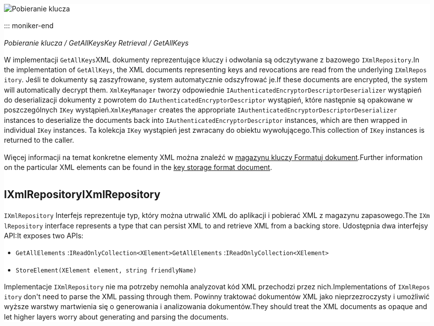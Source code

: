 ![Pobieranie klucza](key-management/_static/keyretrieval1.png)

::: moniker-end

<span data-ttu-id="2e971-153">*Pobieranie klucza / GetAllKeys*</span><span class="sxs-lookup"><span data-stu-id="2e971-153">*Key Retrieval / GetAllKeys*</span></span>

<span data-ttu-id="2e971-154">W implementacji `GetAllKeys`XML dokumenty reprezentujące kluczy i odwołania są odczytywane z bazowego `IXmlRepository`.</span><span class="sxs-lookup"><span data-stu-id="2e971-154">In the implementation of `GetAllKeys`, the XML documents representing keys and revocations are read from the underlying `IXmlRepository`.</span></span> <span data-ttu-id="2e971-155">Jeśli te dokumenty są zaszyfrowane, system automatycznie odszyfrować je.</span><span class="sxs-lookup"><span data-stu-id="2e971-155">If these documents are encrypted, the system will automatically decrypt them.</span></span> <span data-ttu-id="2e971-156">`XmlKeyManager` tworzy odpowiednie `IAuthenticatedEncryptorDescriptorDeserializer` wystąpień do deserializacji dokumenty z powrotem do `IAuthenticatedEncryptorDescriptor` wystąpień, które następnie są opakowane w poszczególnych `IKey` wystąpień.</span><span class="sxs-lookup"><span data-stu-id="2e971-156">`XmlKeyManager` creates the appropriate `IAuthenticatedEncryptorDescriptorDeserializer` instances to deserialize the documents back into `IAuthenticatedEncryptorDescriptor` instances, which are then wrapped in individual `IKey` instances.</span></span> <span data-ttu-id="2e971-157">Ta kolekcja `IKey` wystąpień jest zwracany do obiektu wywołującego.</span><span class="sxs-lookup"><span data-stu-id="2e971-157">This collection of `IKey` instances is returned to the caller.</span></span>

<span data-ttu-id="2e971-158">Więcej informacji na temat konkretne elementy XML można znaleźć w [magazynu kluczy Formatuj dokument](xref:security/data-protection/implementation/key-storage-format#data-protection-implementation-key-storage-format).</span><span class="sxs-lookup"><span data-stu-id="2e971-158">Further information on the particular XML elements can be found in the [key storage format document](xref:security/data-protection/implementation/key-storage-format#data-protection-implementation-key-storage-format).</span></span>

## <a name="ixmlrepository"></a><span data-ttu-id="2e971-159">IXmlRepository</span><span class="sxs-lookup"><span data-stu-id="2e971-159">IXmlRepository</span></span>

<span data-ttu-id="2e971-160">`IXmlRepository` Interfejs reprezentuje typ, który można utrwalić XML do aplikacji i pobierać XML z magazynu zapasowego.</span><span class="sxs-lookup"><span data-stu-id="2e971-160">The `IXmlRepository` interface represents a type that can persist XML to and retrieve XML from a backing store.</span></span> <span data-ttu-id="2e971-161">Udostępnia dwa interfejsy API:</span><span class="sxs-lookup"><span data-stu-id="2e971-161">It exposes two APIs:</span></span>

* <span data-ttu-id="2e971-162">`GetAllElements` :`IReadOnlyCollection<XElement>`</span><span class="sxs-lookup"><span data-stu-id="2e971-162">`GetAllElements` :`IReadOnlyCollection<XElement>`</span></span>

* `StoreElement(XElement element, string friendlyName)`

<span data-ttu-id="2e971-163">Implementacje `IXmlRepository` nie ma potrzeby nemohla analyzovat kód XML przechodzi przez nich.</span><span class="sxs-lookup"><span data-stu-id="2e971-163">Implementations of `IXmlRepository` don't need to parse the XML passing through them.</span></span> <span data-ttu-id="2e971-164">Powinny traktować dokumentów XML jako nieprzezroczysty i umożliwić wyższe warstwy martwienia się o generowania i analizowania dokumentów.</span><span class="sxs-lookup"><span data-stu-id="2e971-164">They should treat the XML documents as opaque and let higher layers worry about generating and parsing the documents.</span></span>
